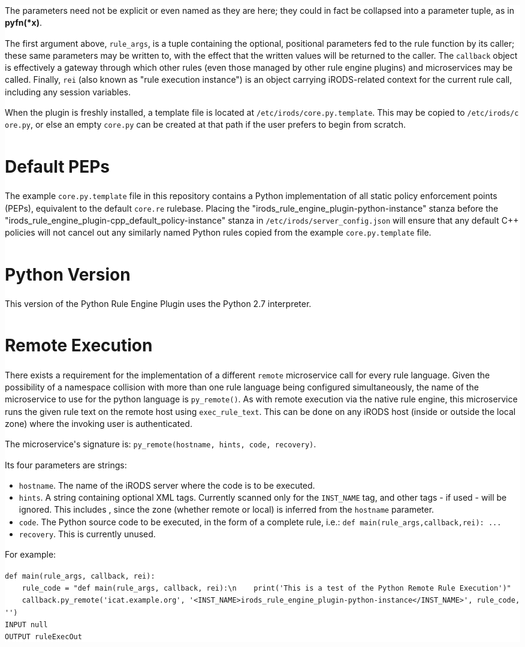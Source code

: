 The parameters need not be explicit or even named as they are here; they could in fact be collapsed into a parameter tuple, as in **pyfn(\*x)**.

The first argument above, `rule_args`, is a tuple containing the optional, positional parameters fed to the rule function by its caller; these same parameters may be written to, with the effect that the written values will be returned to the caller.  The `callback` object is effectively a gateway through which other rules (even those managed by other rule engine plugins) and microservices may be called. Finally, `rei` (also known as "rule execution instance") is an object carrying iRODS-related context for the current rule call, including any session variables.

When the plugin is freshly installed, a template file is located at `/etc/irods/core.py.template`. This may be copied to `/etc/irods/core.py`, or else an empty `core.py` can be created at that path if the user prefers to begin from scratch.

# Default PEPs

The example `core.py.template` file in this repository contains a Python implementation of all static policy enforcement points (PEPs), equivalent to the default `core.re` rulebase. Placing the "irods_rule_engine_plugin-python-instance" stanza before the "irods_rule_engine_plugin-cpp_default_policy-instance" stanza in `/etc/irods/server_config.json` will ensure that any default C++ policies will not cancel out any similarly named Python rules copied from the example `core.py.template` file.

# Python Version

This version of the Python Rule Engine Plugin uses the Python 2.7 interpreter.

# Remote Execution

There exists a requirement for the implementation of a different `remote` microservice call for every rule language.  Given the possibility of a namespace collision with more than one rule language being configured simultaneously, the name of the microservice to use for the python language is `py_remote()`.  As with remote execution via the native rule engine, this microservice runs the given rule text on the remote host using `exec_rule_text`.   This can be done on any iRODS host (inside or outside the local zone) where the invoking user is authenticated.

The microservice's signature is: `py_remote(hostname, hints, code, recovery)`.

Its four parameters are strings:
   - `hostname`. The name of the iRODS server where the code is to be executed.
   - `hints`.  A string containing optional XML tags. Currently scanned only for the `INST_NAME` tag, and other tags - if used - will be ignored. This
      includes <ZONE>, since the zone (whether remote or local) is inferred from the `hostname` parameter.
   - `code`. The Python source code to be executed, in the form of a complete rule, i.e.: `def main(rule_args,callback,rei): ...`
   - `recovery`.  This is currently unused.

For example:
```
def main(rule_args, callback, rei):
    rule_code = "def main(rule_args, callback, rei):\n    print('This is a test of the Python Remote Rule Execution')"
    callback.py_remote('icat.example.org', '<INST_NAME>irods_rule_engine_plugin-python-instance</INST_NAME>', rule_code, '')
INPUT null
OUTPUT ruleExecOut
```
